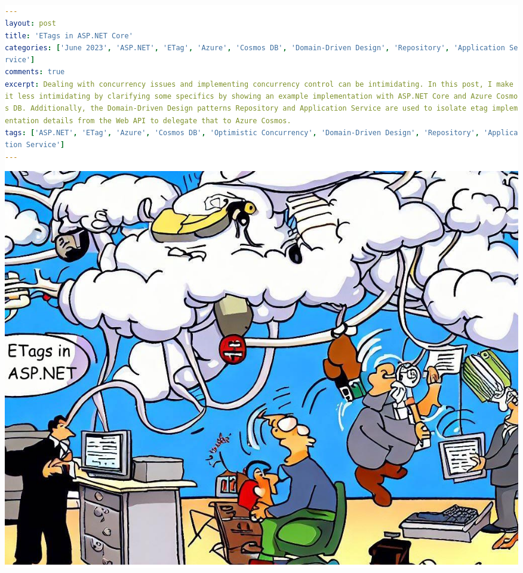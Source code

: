 ```yaml
---
layout: post
title: 'ETags in ASP.NET Core'
categories: ['June 2023', 'ASP.NET', 'ETag', 'Azure', 'Cosmos DB', 'Domain-Driven Design', 'Repository', 'Application Service']
comments: true
excerpt: Dealing with concurrency issues and implementing concurrency control can be intimidating. In this post, I make it less intimidating by clarifying some specifics by showing an example implementation with ASP.NET Core and Azure Cosmos DB. Additionally, the Domain-Driven Design patterns Repository and Application Service are used to isolate etag implementation details from the Web API to delegate that to Azure Cosmos.
tags: ['ASP.NET', 'ETag', 'Azure', 'Cosmos DB', 'Optimistic Concurrency', 'Domain-Driven Design', 'Repository', 'Application Service']
---
```

![lots of things going on at the same time, in the style of Farside](../assets/farside-etags-in-asp-dot-net.jpg)


[rfc9110#etag]: https://www.rfc-editor.org/rfc/rfc9110#field.etag
[jsonpatch]: https://jsonpatch.com/
[Mapperly]: https://github.com/riok/mapperly
[Azure Cosmos SDK]: https://www.nuget.org/packages/Microsoft.Azure.Cosmos
[this repo]: https://github.com/peteraritchie/Examples.Etag
